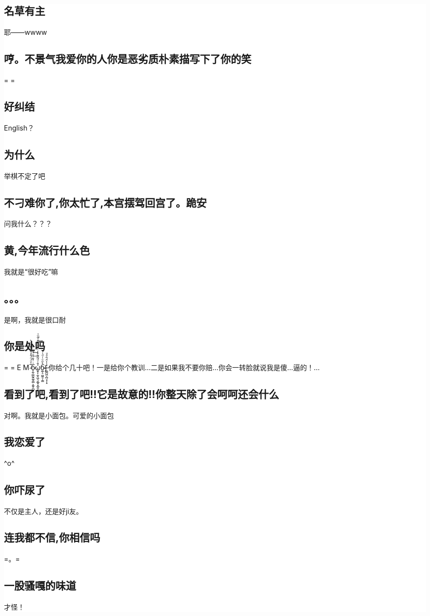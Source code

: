 ## 名草有主
耶——wwww

## 哼。不景气我爱你的人你是恶劣质朴素描写下了你的笑
= =

## 好纠结
English？

## 为什么
举棋不定了吧

## 不刁难你了,你太忙了,本宫摆驾回宫了。跪安
问我什么？？？

## 黄,今年流行什么色
我就是“很好吃”嘛

## 。。。
是啊，我就是很口耐

## 你是处吗
= =
E
M ̴̅ͤ̈́̈́̂̒̄̄́͂̃ͩ͑̀͟б̷̞̰̹͇̰̯͚̹̻͕̼̬̯̺̘ͥͭ̐͗ͧ̚͟͠ω̱̥͎̫̥͖͉̮̲̥͙̺̯̝̉̄͑ͩ͂͌͐̾ͭ͑ͣͤ̄̑ͦ̋̈͗͘͢б̴͚̣̠͖͈̠̜̳͐̆ͧͭͩ̇́)̶̛̱̲̪͖̣̪̤̟͎̝͐̍̍̈́̑ͣͧ
你给个几十吧！一是给你个教训…二是如果我不要你赔…你会一转脸就说我是傻…逼的！…

## 看到了吧,看到了吧!!它是故意的!!你整天除了会呵呵还会什么
对啊。我就是小面包。可爱的小面包

## 我恋爱了
^o^

## 你吓尿了
不仅是主人，还是好ji友。

## 连我都不信,你相信吗
=。=

## 一股骚嘎的味道
才怪！
